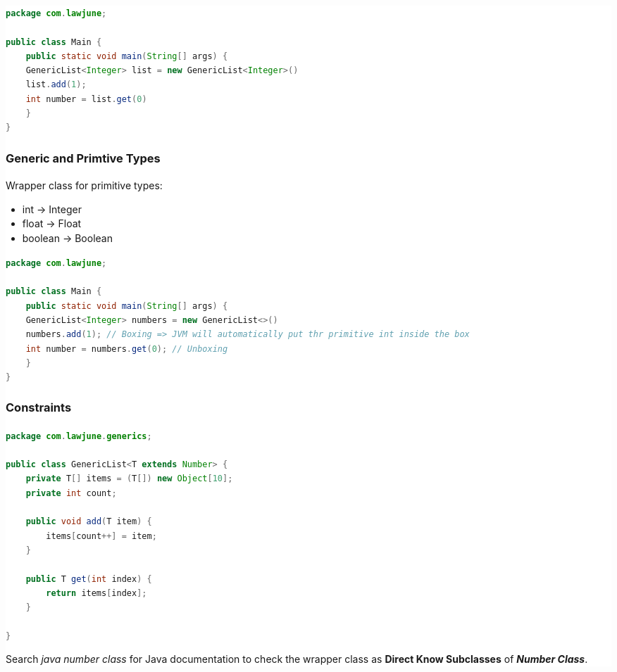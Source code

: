 
```Java
package com.lawjune;

public class Main {
    public static void main(String[] args) {
    GenericList<Integer> list = new GenericList<Integer>()
    list.add(1);
    int number = list.get(0)
    }
}
```

### Generic and Primtive Types

Wrapper class for primitive types:
- int -> Integer
- float -> Float
- boolean -> Boolean

```Java
package com.lawjune;

public class Main {
    public static void main(String[] args) {
    GenericList<Integer> numbers = new GenericList<>()
    numbers.add(1); // Boxing => JVM will automatically put thr primitive int inside the box 
    int number = numbers.get(0); // Unboxing 
    }
}
```

### Constraints
```Java
package com.lawjune.generics;

public class GenericList<T extends Number> {
	private T[] items = (T[]) new Object[10];
	private int count;

	public void add(T item) {
		items[count++] = item;
	}

	public T get(int index) {
		return items[index];
	}

}
```

Search *java number class* for Java documentation to check the wrapper class as **Direct Know Subclasses** of ***Number Class***.
